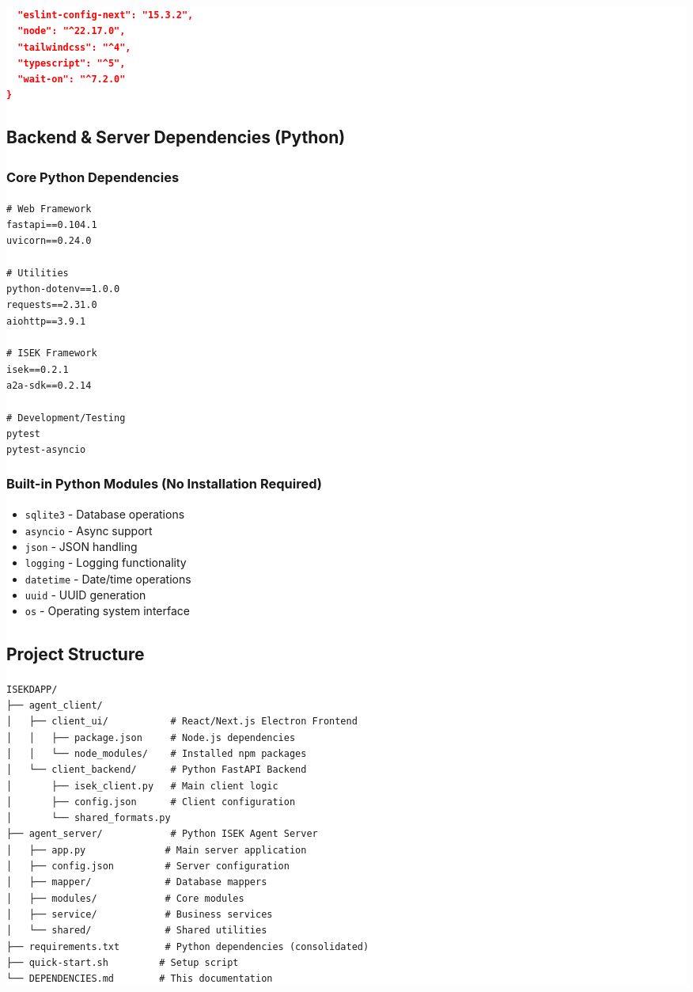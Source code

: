 ```json
  "eslint-config-next": "15.3.2",
  "node": "^22.17.0",
  "tailwindcss": "^4",
  "typescript": "^5",
  "wait-on": "^7.2.0"
}
```

## Backend & Server Dependencies (Python)

### Core Python Dependencies
```
# Web Framework
fastapi==0.104.1
uvicorn==0.24.0

# Utilities  
python-dotenv==1.0.0
requests==2.31.0
aiohttp==3.9.1

# ISEK Framework
isek==0.2.1
a2a-sdk==0.2.14

# Development/Testing
pytest
pytest-asyncio
```

### Built-in Python Modules (No Installation Required)
- `sqlite3` - Database operations
- `asyncio` - Async support
- `json` - JSON handling
- `logging` - Logging functionality
- `datetime` - Date/time operations
- `uuid` - UUID generation
- `os` - Operating system interface

## Project Structure

```
ISEKDAPP/
├── agent_client/
│   ├── client_ui/           # React/Next.js Electron Frontend
│   │   ├── package.json     # Node.js dependencies
│   │   └── node_modules/    # Installed npm packages
│   └── client_backend/      # Python FastAPI Backend
│       ├── isek_client.py   # Main client logic
│       ├── config.json      # Client configuration
│       └── shared_formats.py
├── agent_server/            # Python ISEK Agent Server
│   ├── app.py              # Main server application
│   ├── config.json         # Server configuration  
│   ├── mapper/             # Database mappers
│   ├── modules/            # Core modules
│   ├── service/            # Business services
│   └── shared/             # Shared utilities
├── requirements.txt        # Python dependencies (consolidated)
├── quick-start.sh         # Setup script
└── DEPENDENCIES.md        # This documentation
```
